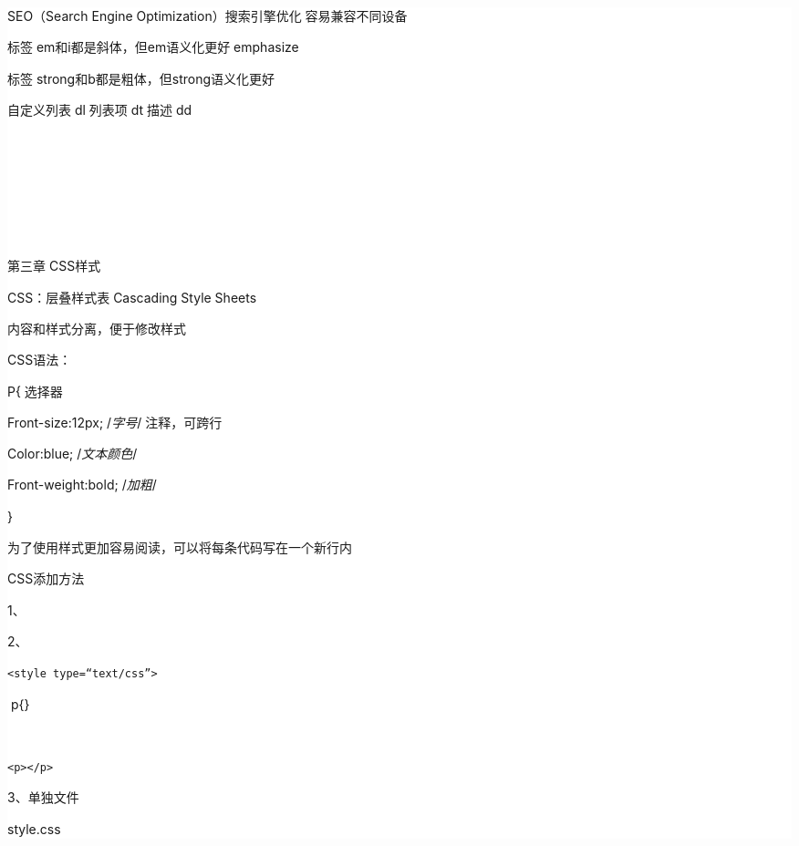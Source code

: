 SEO（Search Engine Optimization）搜索引擎优化 容易兼容不同设备

标签 em和i都是斜体，但em语义化更好 emphasize

标签 strong和b都是粗体，但strong语义化更好

自定义列表 dl 列表项 dt 描述 dd

<dl>

​	<dt></dt>

​	<dd></dd>

​	<dt></dt>

​	<dd></dd>

</dl>

第三章 CSS样式

CSS：层叠样式表 Cascading Style Sheets

内容和样式分离，便于修改样式

CSS语法：

P{                   选择器

  Front-size:12px;	   /*字号*/       注释，可跨行

  Color:blue;		   /*文本颜色*/

  Front-weight:bold;     /*加粗*/

}

为了使用样式更加容易阅读，可以将每条代码写在一个新行内

CSS添加方法

1、<p style=“color:red”></p>

2、<head>

	<style type=“text/css”>

​	   p{}

​	</style>

   </head>

   <body>

	<p></p>

   </body>

3、单独文件

style.css

<head>
